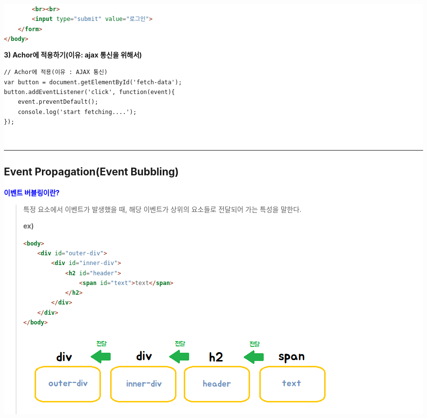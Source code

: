 ```html
        <br><br>
        <input type="submit" value="로그인">
    </form>
</body>
```



**3) Achor에 적용하기(이유: ajax 통신을 위해서)** 

```JS
// Achor에 적용(이유 : AJAX 통신)
var button = document.getElementById('fetch-data');
button.addEventListener('click', function(event){
    event.preventDefault();
    console.log('start fetching....');
});
```

<br>

------

## Event Propagation(Event Bubbling)

<b style="color:blue;">이벤트 버블링이란?</b>

> 특정 요소에서 이벤트가 발생했을 때, 해당 이벤트가 상위의 요소들로 전달되어 가는 특성을 말한다.
>
> **ex)**
>
> ```html
> <body>
>     <div id="outer-div">
>         <div id="inner-div">
>             <h2 id="header">
>                 <span id="text">text</span>
>             </h2>
>         </div>
>     </div>
> </body>
> ```
>
> ![1562558370678](assets/1562558370678.png)
